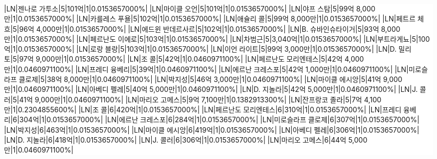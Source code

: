 |LN|젠나로 가투소|5|101억|1|0.0153657000%|
|LN|마이클 오언|5|101억|1|0.0153657000%|
|LN|야프 스탐|5|99억 8,000만|1|0.0153657000%|
|LN|카를레스 푸욜|5|102억|1|0.0153657000%|
|LN|애슐리 콜|5|99억 8,000만|1|0.0153657000%|
|LN|페트르 체흐|5|96억 4,000만|1|0.0153657000%|
|LN|에드윈 반데르사르|5|102억|1|0.0153657000%|
|LN|B. 슈바인슈타이거|5|93억 8,000만|1|0.0153657000%|
|LN|페르난도 이에로|5|103억|1|0.0153657000%|
|LN|차범근|5|3,040억|1|0.0153657000%|
|LN|부트라게뇨|5|100억|1|0.0153657000%|
|LN|로랑 블랑|5|103억|1|0.0153657000%|
|LN|이언 라이트|5|99억 3,000만|1|0.0153657000%|
|LN|D. 밀리토|5|97억 9,000만|1|0.0153657000%|
|LN|조 콜|5|42억|1|0.0460971100%|
|LN|페르난도 모리엔테스|5|42억 4,000만|1|0.0460971100%|
|LN|프레디 융베리|5|39억|1|0.0460971100%|
|LN|에르난 크레스포|5|42억 1,000만|1|0.0460971100%|
|LN|미로슬라프 클로제|5|38억 8,000만|1|0.0460971100%|
|LN|박지성|5|46억 3,000만|1|0.0460971100%|
|LN|마이클 에시앙|5|41억 9,000만|1|0.0460971100%|
|LN|아베디 펠레|5|40억 5,000만|1|0.0460971100%|
|LN|D. 지놀라|5|42억 5,000만|1|0.0460971100%|
|LN|J. 콜러|5|41억 9,000만|1|0.0460971100%|
|LN|마리오 고메스|5|9억 7,100만|1|0.1382913300%|
|LN|잔프랑코 졸라|5|7억 4,100만|1|0.2304855600%|
|LN|조 콜|6|420억|1|0.0153657000%|
|LN|페르난도 모리엔테스|6|310억|1|0.0153657000%|
|LN|프레디 융베리|6|304억|1|0.0153657000%|
|LN|에르난 크레스포|6|284억|1|0.0153657000%|
|LN|미로슬라프 클로제|6|307억|1|0.0153657000%|
|LN|박지성|6|463억|1|0.0153657000%|
|LN|마이클 에시앙|6|419억|1|0.0153657000%|
|LN|아베디 펠레|6|306억|1|0.0153657000%|
|LN|D. 지놀라|6|418억|1|0.0153657000%|
|LN|J. 콜러|6|306억|1|0.0153657000%|
|LN|마리오 고메스|6|44억 5,000만|1|0.0460971100%|